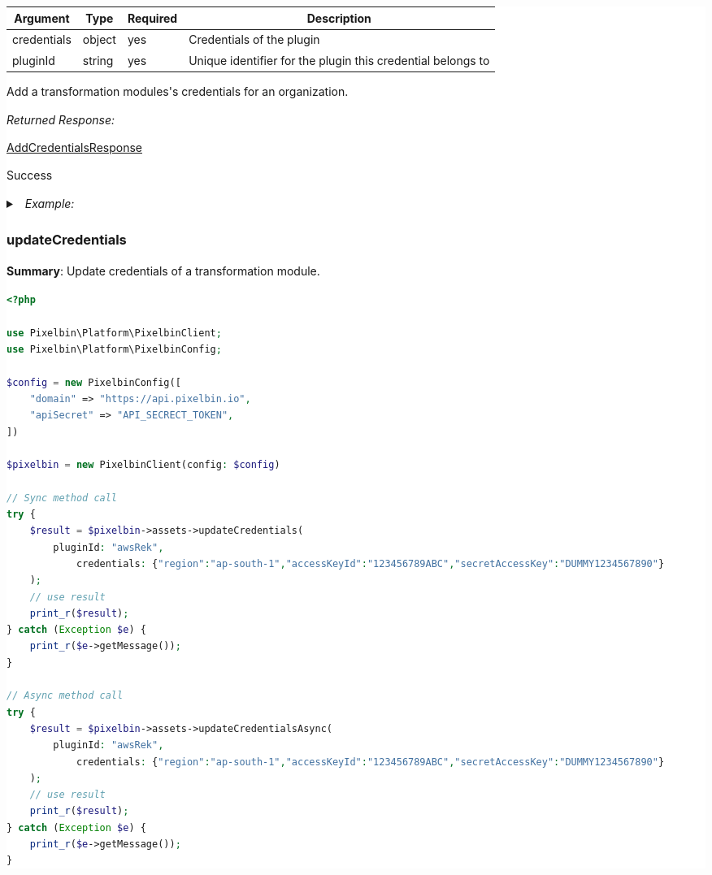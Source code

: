 | Argument    | Type   | Required | Description                                                 |
| ----------- | ------ | -------- | ----------------------------------------------------------- |
| credentials | object | yes      | Credentials of the plugin                                   |
| pluginId    | string | yes      | Unique identifier for the plugin this credential belongs to |

Add a transformation modules's credentials for an organization.

_Returned Response:_

[AddCredentialsResponse](#addcredentialsresponse)

Success

<details><summary><i>&nbsp; Example:</i></summary></details>

### updateCredentials

**Summary**: Update credentials of a transformation module.

```php
<?php

use Pixelbin\Platform\PixelbinClient;
use Pixelbin\Platform\PixelbinConfig;

$config = new PixelbinConfig([
    "domain" => "https://api.pixelbin.io",
    "apiSecret" => "API_SECRECT_TOKEN",
])

$pixelbin = new PixelbinClient(config: $config)

// Sync method call
try {
    $result = $pixelbin->assets->updateCredentials(
        pluginId: "awsRek",
            credentials: {"region":"ap-south-1","accessKeyId":"123456789ABC","secretAccessKey":"DUMMY1234567890"}
    );
    // use result
    print_r($result);
} catch (Exception $e) {
    print_r($e->getMessage());
}

// Async method call
try {
    $result = $pixelbin->assets->updateCredentialsAsync(
        pluginId: "awsRek",
            credentials: {"region":"ap-south-1","accessKeyId":"123456789ABC","secretAccessKey":"DUMMY1234567890"}
    );
    // use result
    print_r($result);
} catch (Exception $e) {
    print_r($e->getMessage());
}
```
